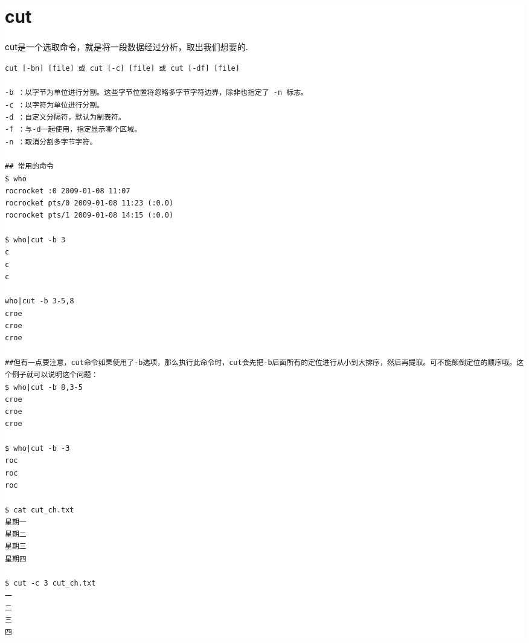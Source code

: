 # cut

cut是一个选取命令，就是将一段数据经过分析，取出我们想要的.

```shell
cut [-bn] [file] 或 cut [-c] [file] 或 cut [-df] [file]

-b ：以字节为单位进行分割。这些字节位置将忽略多字节字符边界，除非也指定了 -n 标志。
-c ：以字符为单位进行分割。
-d ：自定义分隔符，默认为制表符。
-f ：与-d一起使用，指定显示哪个区域。
-n ：取消分割多字节字符。

## 常用的命令
$ who
rocrocket :0 2009-01-08 11:07
rocrocket pts/0 2009-01-08 11:23 (:0.0)
rocrocket pts/1 2009-01-08 14:15 (:0.0)

$ who|cut -b 3
c
c
c

who|cut -b 3-5,8
croe
croe
croe

##但有一点要注意，cut命令如果使用了-b选项，那么执行此命令时，cut会先把-b后面所有的定位进行从小到大排序，然后再提取。可不能颠倒定位的顺序哦。这个例子就可以说明这个问题：
$ who|cut -b 8,3-5
croe
croe
croe

$ who|cut -b -3
roc
roc
roc

$ cat cut_ch.txt
星期一
星期二
星期三
星期四

$ cut -c 3 cut_ch.txt
一
二
三
四
```
